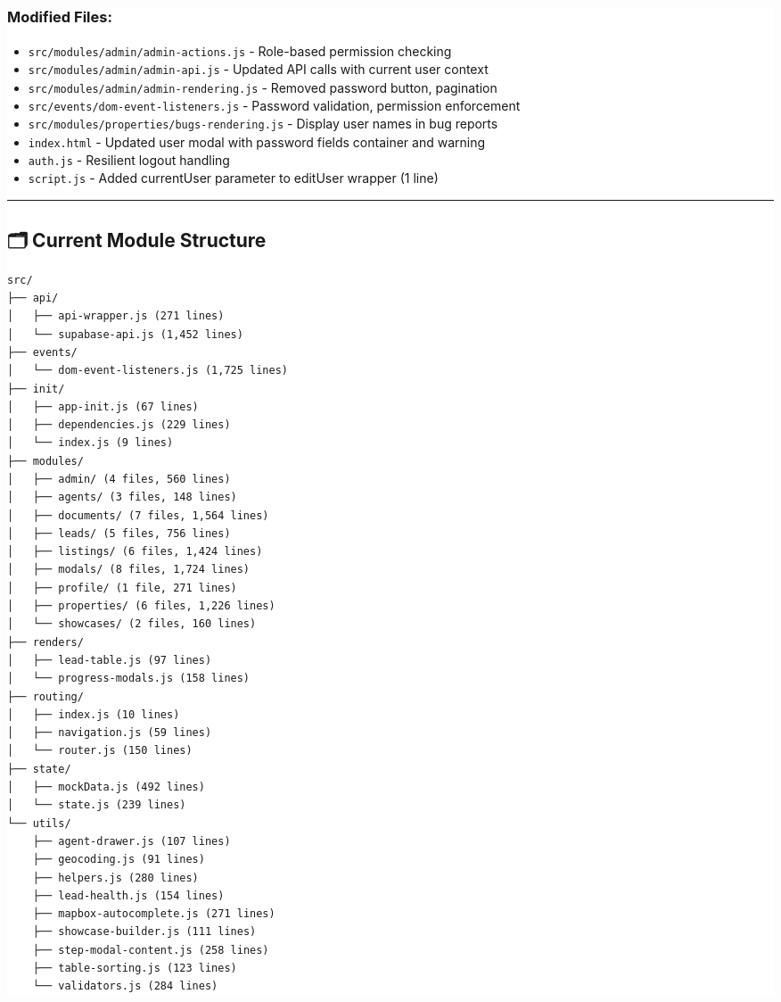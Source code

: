 ### **Modified Files:**
- `src/modules/admin/admin-actions.js` - Role-based permission checking
- `src/modules/admin/admin-api.js` - Updated API calls with current user context
- `src/modules/admin/admin-rendering.js` - Removed password button, pagination
- `src/events/dom-event-listeners.js` - Password validation, permission enforcement
- `src/modules/properties/bugs-rendering.js` - Display user names in bug reports
- `index.html` - Updated user modal with password fields container and warning
- `auth.js` - Resilient logout handling
- `script.js` - Added currentUser parameter to editUser wrapper (1 line)

---

## 🗂️ Current Module Structure

```
src/
├── api/
│   ├── api-wrapper.js (271 lines)
│   └── supabase-api.js (1,452 lines)
├── events/
│   └── dom-event-listeners.js (1,725 lines)
├── init/
│   ├── app-init.js (67 lines)
│   ├── dependencies.js (229 lines)
│   └── index.js (9 lines)
├── modules/
│   ├── admin/ (4 files, 560 lines)
│   ├── agents/ (3 files, 148 lines)
│   ├── documents/ (7 files, 1,564 lines)
│   ├── leads/ (5 files, 756 lines)
│   ├── listings/ (6 files, 1,424 lines)
│   ├── modals/ (8 files, 1,724 lines)
│   ├── profile/ (1 file, 271 lines)
│   ├── properties/ (6 files, 1,226 lines)
│   └── showcases/ (2 files, 160 lines)
├── renders/
│   ├── lead-table.js (97 lines)
│   └── progress-modals.js (158 lines)
├── routing/
│   ├── index.js (10 lines)
│   ├── navigation.js (59 lines)
│   └── router.js (150 lines)
├── state/
│   ├── mockData.js (492 lines)
│   └── state.js (239 lines)
└── utils/
    ├── agent-drawer.js (107 lines)
    ├── geocoding.js (91 lines)
    ├── helpers.js (280 lines)
    ├── lead-health.js (154 lines)
    ├── mapbox-autocomplete.js (271 lines)
    ├── showcase-builder.js (111 lines)
    ├── step-modal-content.js (258 lines)
    ├── table-sorting.js (123 lines)
    └── validators.js (284 lines)
```
